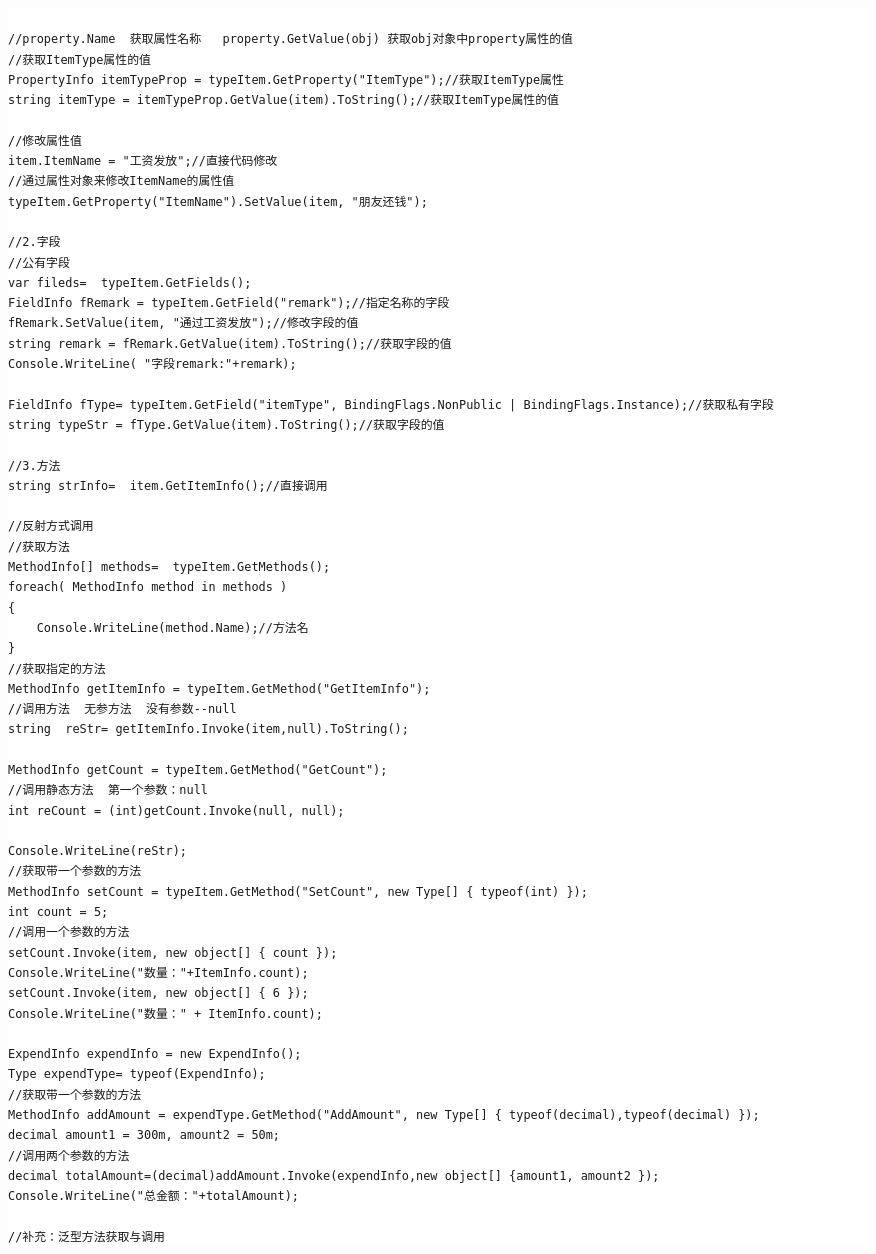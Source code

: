 ```

//property.Name  获取属性名称   property.GetValue(obj) 获取obj对象中property属性的值
//获取ItemType属性的值
PropertyInfo itemTypeProp = typeItem.GetProperty("ItemType");//获取ItemType属性
string itemType = itemTypeProp.GetValue(item).ToString();//获取ItemType属性的值

//修改属性值
item.ItemName = "工资发放";//直接代码修改
//通过属性对象来修改ItemName的属性值
typeItem.GetProperty("ItemName").SetValue(item, "朋友还钱");

//2.字段
//公有字段
var fileds=  typeItem.GetFields();
FieldInfo fRemark = typeItem.GetField("remark");//指定名称的字段
fRemark.SetValue(item, "通过工资发放");//修改字段的值
string remark = fRemark.GetValue(item).ToString();//获取字段的值
Console.WriteLine( "字段remark:"+remark);

FieldInfo fType= typeItem.GetField("itemType", BindingFlags.NonPublic | BindingFlags.Instance);//获取私有字段
string typeStr = fType.GetValue(item).ToString();//获取字段的值

//3.方法
string strInfo=  item.GetItemInfo();//直接调用

//反射方式调用
//获取方法
MethodInfo[] methods=  typeItem.GetMethods();
foreach( MethodInfo method in methods )
{
    Console.WriteLine(method.Name);//方法名
}
//获取指定的方法
MethodInfo getItemInfo = typeItem.GetMethod("GetItemInfo");
//调用方法  无参方法  没有参数--null
string  reStr= getItemInfo.Invoke(item,null).ToString();

MethodInfo getCount = typeItem.GetMethod("GetCount");
//调用静态方法  第一个参数：null 
int reCount = (int)getCount.Invoke(null, null);

Console.WriteLine(reStr);
//获取带一个参数的方法
MethodInfo setCount = typeItem.GetMethod("SetCount", new Type[] { typeof(int) });
int count = 5;
//调用一个参数的方法
setCount.Invoke(item, new object[] { count });
Console.WriteLine("数量："+ItemInfo.count);
setCount.Invoke(item, new object[] { 6 });
Console.WriteLine("数量：" + ItemInfo.count);

ExpendInfo expendInfo = new ExpendInfo();
Type expendType= typeof(ExpendInfo);
//获取带一个参数的方法
MethodInfo addAmount = expendType.GetMethod("AddAmount", new Type[] { typeof(decimal),typeof(decimal) });
decimal amount1 = 300m, amount2 = 50m;
//调用两个参数的方法
decimal totalAmount=(decimal)addAmount.Invoke(expendInfo,new object[] {amount1, amount2 });
Console.WriteLine("总金额："+totalAmount);

//补充：泛型方法获取与调用
```